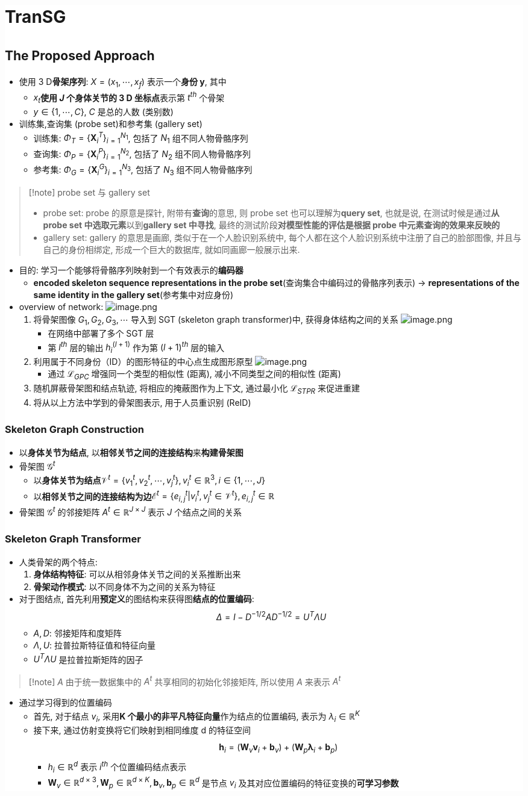 # TranSG
## The Proposed Approach
- 使用 3 D**骨架序列**: $X=(x_1, \cdots, x_f)$ 表示一个**身份 y**, 其中
	- $x_t$**使用 $J$ 个身体关节的 3 D 坐标点**表示第 $t^{th}$ 个骨架
	- $y\in \{1, \cdots, C\}$, $C$ 是总的人数 (类别数)
- 训练集,查询集 (probe set)和参考集 (gallery set)
	- 训练集: $\Phi_T=\left\{\boldsymbol{X}_i^T\right\}_{i=1}^{N_1}$, 包括了 $N_1$ 组不同人物骨骼序列
	- 查询集: $\Phi_P=\left\{\boldsymbol{X}_i^P\right\}_{i=1}^{N_2}$, 包括了 $N_2$ 组不同人物骨骼序列
	- 参考集: $\Phi_G=\left\{\boldsymbol{X}_i^G\right\}_{i=1}^{N_3}$, 包括了 $N_3$ 组不同人物骨骼序列
> [!note] probe set 与 gallery set
> - probe set: probe 的原意是探针, 附带有**查询**的意思, 则 probe set 也可以理解为**query set**, 也就是说, 在测试时候是通过**从 probe set 中选取元素**以到**gallery set 中寻找**, 最终的测试阶段**对模型性能的评估是根据 probe 中元素查询的效果来反映的**
> - gallery set: gallery 的意思是画廊, 类似于在一个人脸识别系统中, 每个人都在这个人脸识别系统中注册了自己的脸部图像, 并且与自己的身份相绑定, 形成一个巨大的数据库, 就如同画廊一般展示出来. 
- 目的: 学习一个能够将骨骼序列映射到一个有效表示的**编码器**
	- **encoded skeleton sequence representations in the probe set**(查询集合中编码过的骨骼序列表示) -> **representations of the same identity in the gallery set**(参考集中对应身份)
- overview of network: ![image.png](https://jiunian-pic-1310185536.cos.ap-nanjing.myqcloud.com/picgo%2F20231105120527.png)
	1. 将骨架图像 $G_1, G_2, G_3, \cdots$ 导入到 SGT (skeleton graph transformer)中, 获得身体结构之间的关系 ![image.png](https://jiunian-pic-1310185536.cos.ap-nanjing.myqcloud.com/picgo%2F20231105130933.png)
		- 在网络中部署了多个 SGT 层
		- 第 $l^{th}$ 层的输出 $h_i^{(l + 1)}$ 作为第 $(l+1)^{th}$ 层的输入
	2. 利用属于不同身份（ID）的图形特征的中心点生成图形原型 ![image.png](https://jiunian-pic-1310185536.cos.ap-nanjing.myqcloud.com/picgo%2F20231105131054.png)
		- 通过 $\mathcal{L}_{GPC}$ 增强同一个类型的相似性 (距离), 减小不同类型之间的相似性 (距离)
	3. 随机屏蔽骨架图和结点轨迹, 将相应的掩蔽图作为上下文, 通过最小化 $\mathcal{L}_{STPR}$ 来促进重建
	4. 将从以上方法中学到的骨架图表示, 用于人员重识别 (ReID)

### Skeleton Graph Construction
- 以**身体关节为结点**, 以**相邻关节之间的连接结构**来**构建骨架图**
- 骨架图 $\mathcal{G}^t$
	- 以**身体关节为结点**$\mathcal{V}^t=\{ v _ { 1 } ^ { t } , v _ { 2 } ^ { t } , \cdots , v _ { j } ^ { t }\} , v _ { i } ^ { t } \in \mathbb{R} ^ { 3 } , i \in \left\{ 1 , \cdots , J \right\}$
	- 以**相邻关节之间的连接结构为边**$\mathcal{E}^t = \left\{ e _ { i , j } ^ { t } | v _ { i } ^ { t } , v _ { j } ^ { t } \in \mathcal{V} ^ { t } \right\} , e _ { i , j } ^ { t } \in \mathbb{R}$
- 骨架图 $\mathcal{G}^t$ 的邻接矩阵 $A^t\in\mathbb{R}^{J\times J}$ 表示 $J$ 个结点之间的关系

### Skeleton Graph Transformer
- 人类骨架的两个特点:
	1. **身体结构特征**: 可以从相邻身体关节之间的关系推断出来
	2. **骨架动作模式**: 以不同身体不为之间的关系为特征
- 对于图结点, 首先利用**预定义**的图结构来获得图**结点的位置编码**: $$\Delta = I - D ^ { - 1 / 2 } A D ^ { - 1 / 2 } = U ^ { T } \Lambda U$$
	- $A, D$: 邻接矩阵和度矩阵
	- $\Lambda,U$: 拉普拉斯特征值和特征向量
	- $U ^ { T } \Lambda U$ 是拉普拉斯矩阵的因子
> [!note] $A$
> 由于统一数据集中的 $A^t$ 共享相同的初始化邻接矩阵, 所以使用 $A$ 来表示 $A^t$
- 通过学习得到的位置编码
	- 首先, 对于结点 $v_i$, 采用**K 个最小的非平凡特征向量**作为结点的位置编码, 表示为 $\lambda_i\in \mathbb{R}^K$
	- 接下来, 通过仿射变换将它们映射到相同维度 d 的特征空间 $$\boldsymbol{h}_i=\left(\mathbf{W}_v \boldsymbol{v}_i+\boldsymbol{b}_v\right)+\left(\mathbf{W}_p \boldsymbol{\lambda}_i+\boldsymbol{b}_p\right)$$
		- $h_i \in \mathbb{R}^d$ 表示 $i^{th}$ 个位置编码结点表示
		- $\mathbf{W}_v \in \mathbb{R}^{d \times 3}, \mathbf{W}_p \in \mathbb{R}^{d \times K}, \boldsymbol{b}_v, \boldsymbol{b}_p \in \mathbb{R}^d$ 是节点 $v_i$ 及其对应位置编码的特征变换的**可学习参数**
